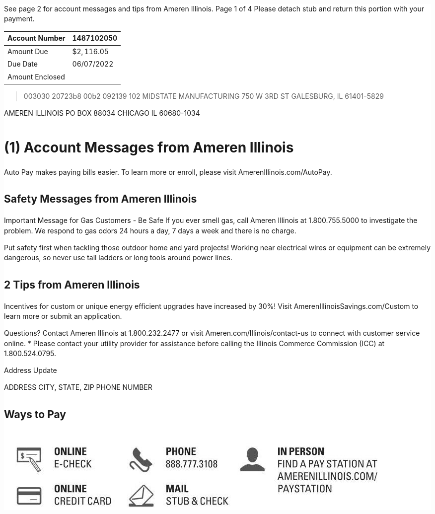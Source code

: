 See page 2 for account messages and tips from Ameren Illinois.
Page 1 of 4
Please detach stub and return this portion with your payment.

| Account Number | 1487102050 |
| :-- | :-- |
| Amount Due | $\$ 2,116.05$ |
| Due Date | 06/07/2022 |
| Amount Enclosed |  |

>003030 20723b8 00b2 092139 102
MIDSTATE MANUFACTURING
750 W 3RD ST
GALESBURG, IL 61401-5829

AMEREN ILLINOIS
PO BOX 88034
CHICAGO IL 60680-1034

# (1) Account Messages from Ameren Illinois 

Auto Pay makes paying bills easier. To learn more or enroll, please visit AmerenIllinois.com/AutoPay.

## Safety Messages from Ameren Illinois

Important Message for Gas Customers - Be Safe If you ever smell gas, call Ameren Illinois at 1.800.755.5000 to investigate the problem. We respond to gas odors 24 hours a day, 7 days a week and there is no charge.

Put safety first when tackling those outdoor home and yard projects! Working near electrical wires or equipment can be extremely dangerous, so never use tall ladders or long tools around power lines.

## 2 Tips from Ameren Illinois

Incentives for custom or unique energy efficient upgrades have increased by 30\%! Visit AmerenIllinoisSavings.com/Custom to learn more or submit an application.

Questions? Contact Ameren Illinois at 1.800.232.2477 or visit Ameren.com/Illinois/contact-us to connect with customer service online. * Please contact your utility provider for assistance before calling the Illinois Commerce Commission (ICC) at 1.800.524.0795.

Address Update

ADDRESS
CITY, STATE, ZIP
PHONE NUMBER

## Ways to Pay

![](images/img-2.jpeg)
